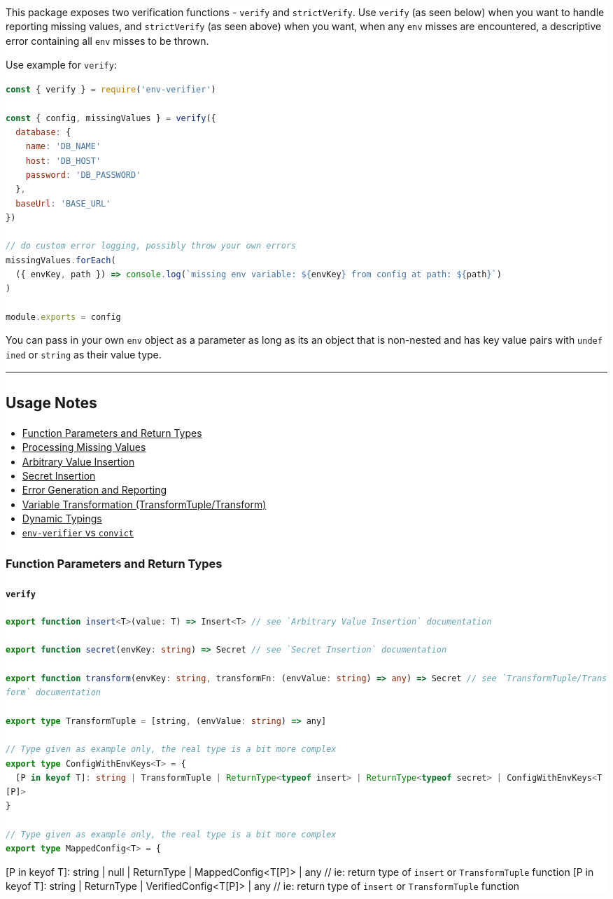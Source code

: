 This package exposes two verification functions - `verify` and `strictVerify`. Use `verify` (as seen below) when you want to handle reporting missing values, and `strictVerify` (as seen above) when you want, when any `env` misses are encountered, a descriptive error containing all `env` misses to be thrown.

Use example for `verify`:

```javascript
const { verify } = require('env-verifier')

const { config, missingValues } = verify({
  database: {
    name: 'DB_NAME'
    host: 'DB_HOST'
    password: 'DB_PASSWORD'
  },
  baseUrl: 'BASE_URL'
})

// do custom error logging, possibly throw your own errors
missingValues.forEach(
  ({ envKey, path }) => console.log(`missing env variable: ${envKey} from config at path: ${path}`)
)

module.exports = config
```

You can pass in your own `env` object as a parameter as long as its an object that is non-nested and has key value pairs with `undefined` or `string` as their value type.

---

## Usage Notes

 - [Function Parameters and Return Types](#function-parameters-and-return-types)
 - [Processing Missing Values](#processing-missing-values)
 - [Arbitrary Value Insertion](#arbitrary-value-insertion)
 - [Secret Insertion](#secret-insertion)
 - [Error Generation and Reporting](#error-generation-and-reporting)
 - [Variable Transformation (TransformTuple/Transform)](#variable-transformation)
 - [Dynamic Typings](#dynamic-typings)
 - [`env-verifier` vs `convict`](#vs-convict)

### Function Parameters and Return Types

#### `verify`

```typescript
export function insert<T>(value: T) => Insert<T> // see `Arbitrary Value Insertion` documentation

export function secret(envKey: string) => Secret // see `Secret Insertion` documentation

export function transform(envKey: string, transformFn: (envValue: string) => any) => Secret // see `TransformTuple/Transform` documentation

export type TransformTuple = [string, (envValue: string) => any]

// Type given as example only, the real type is a bit more complex
export type ConfigWithEnvKeys<T> = {
  [P in keyof T]: string | TransformTuple | ReturnType<typeof insert> | ReturnType<typeof secret> | ConfigWithEnvKeys<T[P]>
}

// Type given as example only, the real type is a bit more complex
export type MappedConfig<T> = {
```

  [P in keyof T]: string | null | ReturnType<typeof secret> | MappedConfig<T[P]> | any // ie: return type of `insert` or `TransformTuple` function
  [P in keyof T]: string | ReturnType<typeof secret> | VerifiedConfig<T[P]> | any // ie: return type of `insert` or `TransformTuple` function